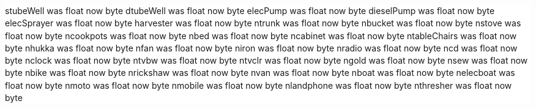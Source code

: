 <span class=result>  </span>stubeWell was <span class=result>float</span> now <span class=result>byte</span>
<span class=result>  </span>dtubeWell was <span class=result>float</span> now <span class=result>byte</span>
<span class=result>  </span>elecPump was <span class=result>float</span> now <span class=result>byte</span>
<span class=result>  </span>dieselPump was <span class=result>float</span> now <span class=result>byte</span>
<span class=result>  </span>elecSprayer was <span class=result>float</span> now <span class=result>byte</span>
<span class=result>  </span>harvester was <span class=result>float</span> now <span class=result>byte</span>
<span class=result>  </span>ntrunk was <span class=result>float</span> now <span class=result>byte</span>
<span class=result>  </span>nbucket was <span class=result>float</span> now <span class=result>byte</span>
<span class=result>  </span>nstove was <span class=result>float</span> now <span class=result>byte</span>
<span class=result>  </span>ncookpots was <span class=result>float</span> now <span class=result>byte</span>
<span class=result>  </span>nbed was <span class=result>float</span> now <span class=result>byte</span>
<span class=result>  </span>ncabinet was <span class=result>float</span> now <span class=result>byte</span>
<span class=result>  </span>ntableChairs was <span class=result>float</span> now <span class=result>byte</span>
<span class=result>  </span>nhukka was <span class=result>float</span> now <span class=result>byte</span>
<span class=result>  </span>nfan was <span class=result>float</span> now <span class=result>byte</span>
<span class=result>  </span>niron was <span class=result>float</span> now <span class=result>byte</span>
<span class=result>  </span>nradio was <span class=result>float</span> now <span class=result>byte</span>
<span class=result>  </span>ncd was <span class=result>float</span> now <span class=result>byte</span>
<span class=result>  </span>nclock was <span class=result>float</span> now <span class=result>byte</span>
<span class=result>  </span>ntvbw was <span class=result>float</span> now <span class=result>byte</span>
<span class=result>  </span>ntvclr was <span class=result>float</span> now <span class=result>byte</span>
<span class=result>  </span>ngold was <span class=result>float</span> now <span class=result>byte</span>
<span class=result>  </span>nsew was <span class=result>float</span> now <span class=result>byte</span>
<span class=result>  </span>nbike was <span class=result>float</span> now <span class=result>byte</span>
<span class=result>  </span>nrickshaw was <span class=result>float</span> now <span class=result>byte</span>
<span class=result>  </span>nvan was <span class=result>float</span> now <span class=result>byte</span>
<span class=result>  </span>nboat was <span class=result>float</span> now <span class=result>byte</span>
<span class=result>  </span>nelecboat was <span class=result>float</span> now <span class=result>byte</span>
<span class=result>  </span>nmoto was <span class=result>float</span> now <span class=result>byte</span>
<span class=result>  </span>nmobile was <span class=result>float</span> now <span class=result>byte</span>
<span class=result>  </span>nlandphone was <span class=result>float</span> now <span class=result>byte</span>
<span class=result>  </span>nthresher was <span class=result>float</span> now <span class=result>byte</span>